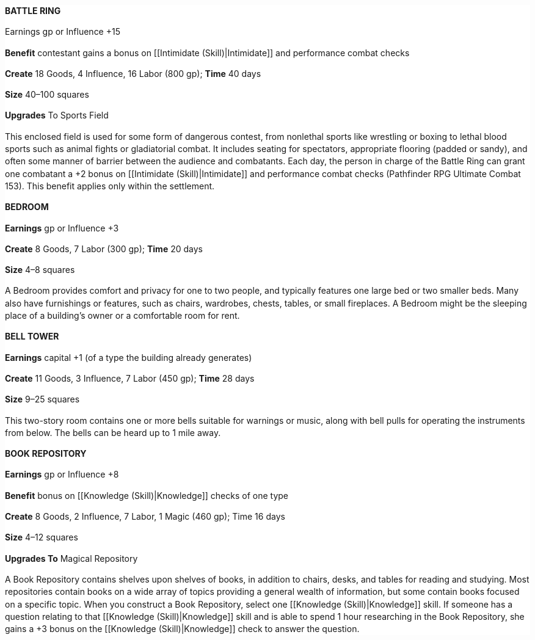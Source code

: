 **BATTLE RING**

Earnings gp or Influence +15

**Benefit** contestant gains a bonus on [[Intimidate (Skill)|Intimidate]] and performance combat checks

**Create** 18 Goods, 4 Influence, 16 Labor (800 gp); **Time** 40 days

**Size** 40–100 squares

**Upgrades** To Sports Field

This enclosed field is used for some form of dangerous contest, from nonlethal sports like wrestling or boxing to lethal blood sports such as animal fights or gladiatorial combat. It includes seating for spectators, appropriate flooring (padded or sandy), and often some manner of barrier between the audience and combatants. Each day, the person in charge of the Battle Ring can grant one combatant a +2 bonus on [[Intimidate (Skill)|Intimidate]] and performance combat checks (Pathfinder RPG Ultimate Combat 153). This benefit applies only within the settlement.

**BEDROOM**

**Earnings** gp or Influence +3

**Create** 8 Goods, 7 Labor (300 gp); **Time** 20 days

**Size** 4–8 squares

A Bedroom provides comfort and privacy for one to two people, and typically features one large bed or two smaller beds. Many also have furnishings or features, such as chairs, wardrobes, chests, tables, or small fireplaces. A Bedroom might be the sleeping place of a building’s owner or a comfortable room for rent.

**BELL TOWER**

**Earnings** capital +1 (of a type the building already generates)

**Create** 11 Goods, 3 Influence, 7 Labor (450 gp); **Time** 28 days

**Size** 9–25 squares

This two-story room contains one or more bells suitable for warnings or music, along with bell pulls for operating the instruments from below. The bells can be heard up to 1 mile away.

**BOOK REPOSITORY**

**Earnings** gp or Influence +8

**Benefit** bonus on [[Knowledge (Skill)|Knowledge]] checks of one type

**Create** 8 Goods, 2 Influence, 7 Labor, 1 Magic (460 gp); Time 16 days

**Size** 4–12 squares

**Upgrades To** Magical Repository

A Book Repository contains shelves upon shelves of books, in addition to chairs, desks, and tables for reading and studying. Most repositories contain books on a wide array of topics providing a general wealth of information, but some contain books focused on a specific topic. When you construct a Book Repository, select one [[Knowledge (Skill)|Knowledge]] skill. If someone has a question relating to that [[Knowledge (Skill)|Knowledge]] skill and is able to spend 1 hour researching in the Book Repository, she gains a +3 bonus on the [[Knowledge (Skill)|Knowledge]] check to answer the question.
